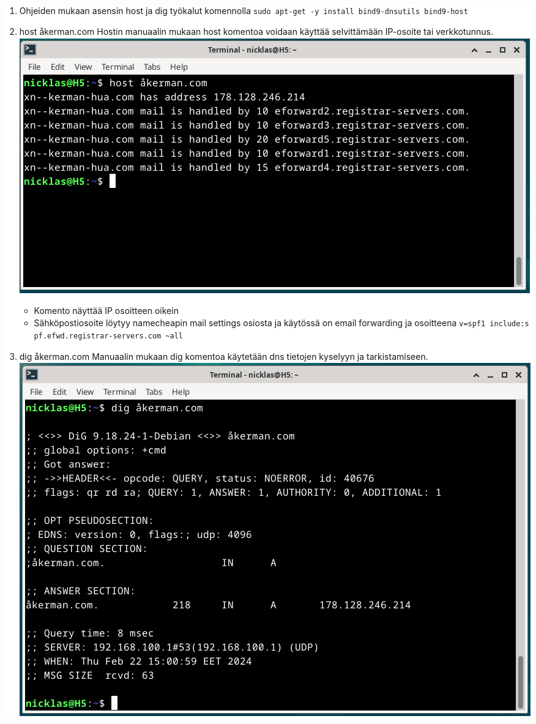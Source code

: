 1. Ohjeiden mukaan asensin host ja dig työkalut komennolla `sudo apt-get -y install bind9-dnsutils bind9-host`

2. host åkerman.com
Hostin manuaalin mukaan host komentoa voidaan käyttää selvittämään IP-osoite tai verkkotunnus.    
   ![c1.png](c1.png)  

   - Komento näyttää IP osoitteen oikein
   - Sähköpostiosoite löytyy namecheapin mail settings osiosta ja käytössä on email forwarding ja osoitteena `v=spf1 include:spf.efwd.registrar-servers.com ~all`

2. dig åkerman.com
Manuaalin mukaan dig komentoa käytetään dns tietojen kyselyyn ja tarkistamiseen.  
   ![c2.png](c2.png)  

